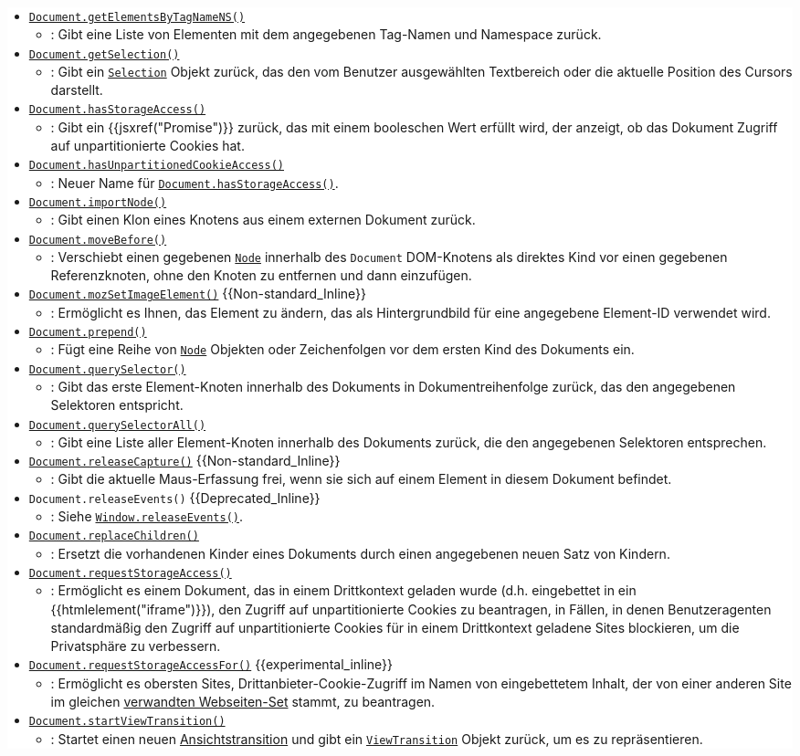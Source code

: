- [`Document.getElementsByTagNameNS()`](/de/docs/Web/API/Document/getElementsByTagNameNS)
  - : Gibt eine Liste von Elementen mit dem angegebenen Tag-Namen und Namespace zurück.
- [`Document.getSelection()`](/de/docs/Web/API/Document/getSelection)
  - : Gibt ein [`Selection`](/de/docs/Web/API/Selection) Objekt zurück, das den vom Benutzer ausgewählten Textbereich oder die aktuelle Position des Cursors darstellt.
- [`Document.hasStorageAccess()`](/de/docs/Web/API/Document/hasStorageAccess)
  - : Gibt ein {{jsxref("Promise")}} zurück, das mit einem booleschen Wert erfüllt wird, der anzeigt, ob das Dokument Zugriff auf unpartitionierte Cookies hat.
- [`Document.hasUnpartitionedCookieAccess()`](/de/docs/Web/API/Document/hasUnpartitionedCookieAccess)
  - : Neuer Name für [`Document.hasStorageAccess()`](/de/docs/Web/API/Document/hasStorageAccess).
- [`Document.importNode()`](/de/docs/Web/API/Document/importNode)
  - : Gibt einen Klon eines Knotens aus einem externen Dokument zurück.
- [`Document.moveBefore()`](/de/docs/Web/API/Document/moveBefore)
  - : Verschiebt einen gegebenen [`Node`](/de/docs/Web/API/Node) innerhalb des `Document` DOM-Knotens als direktes Kind vor einen gegebenen Referenzknoten, ohne den Knoten zu entfernen und dann einzufügen.
- [`Document.mozSetImageElement()`](/de/docs/Web/API/Document/mozSetImageElement) {{Non-standard_Inline}}
  - : Ermöglicht es Ihnen, das Element zu ändern, das als Hintergrundbild für eine angegebene Element-ID verwendet wird.
- [`Document.prepend()`](/de/docs/Web/API/Document/prepend)
  - : Fügt eine Reihe von [`Node`](/de/docs/Web/API/Node) Objekten oder Zeichenfolgen vor dem ersten Kind des Dokuments ein.
- [`Document.querySelector()`](/de/docs/Web/API/Document/querySelector)
  - : Gibt das erste Element-Knoten innerhalb des Dokuments in Dokumentreihenfolge zurück, das den angegebenen Selektoren entspricht.
- [`Document.querySelectorAll()`](/de/docs/Web/API/Document/querySelectorAll)
  - : Gibt eine Liste aller Element-Knoten innerhalb des Dokuments zurück, die den angegebenen Selektoren entsprechen.
- [`Document.releaseCapture()`](/de/docs/Web/API/Document/releaseCapture) {{Non-standard_Inline}}
  - : Gibt die aktuelle Maus-Erfassung frei, wenn sie sich auf einem Element in diesem Dokument befindet.
- `Document.releaseEvents()` {{Deprecated_Inline}}
  - : Siehe [`Window.releaseEvents()`](/de/docs/Web/API/Window/releaseEvents).
- [`Document.replaceChildren()`](/de/docs/Web/API/Document/replaceChildren)
  - : Ersetzt die vorhandenen Kinder eines Dokuments durch einen angegebenen neuen Satz von Kindern.
- [`Document.requestStorageAccess()`](/de/docs/Web/API/Document/requestStorageAccess)
  - : Ermöglicht es einem Dokument, das in einem Drittkontext geladen wurde (d.h. eingebettet in ein {{htmlelement("iframe")}}), den Zugriff auf unpartitionierte Cookies zu beantragen, in Fällen, in denen Benutzeragenten standardmäßig den Zugriff auf unpartitionierte Cookies für in einem Drittkontext geladene Sites blockieren, um die Privatsphäre zu verbessern.
- [`Document.requestStorageAccessFor()`](/de/docs/Web/API/Document/requestStorageAccessFor) {{experimental_inline}}
  - : Ermöglicht es obersten Sites, Drittanbieter-Cookie-Zugriff im Namen von eingebettetem Inhalt, der von einer anderen Site im gleichen [verwandten Webseiten-Set](/de/docs/Web/API/Storage_Access_API/Related_website_sets) stammt, zu beantragen.
- [`Document.startViewTransition()`](/de/docs/Web/API/Document/startViewTransition)
  - : Startet einen neuen [Ansichtstransition](/de/docs/Web/API/View_Transition_API) und gibt ein [`ViewTransition`](/de/docs/Web/API/ViewTransition) Objekt zurück, um es zu repräsentieren.
